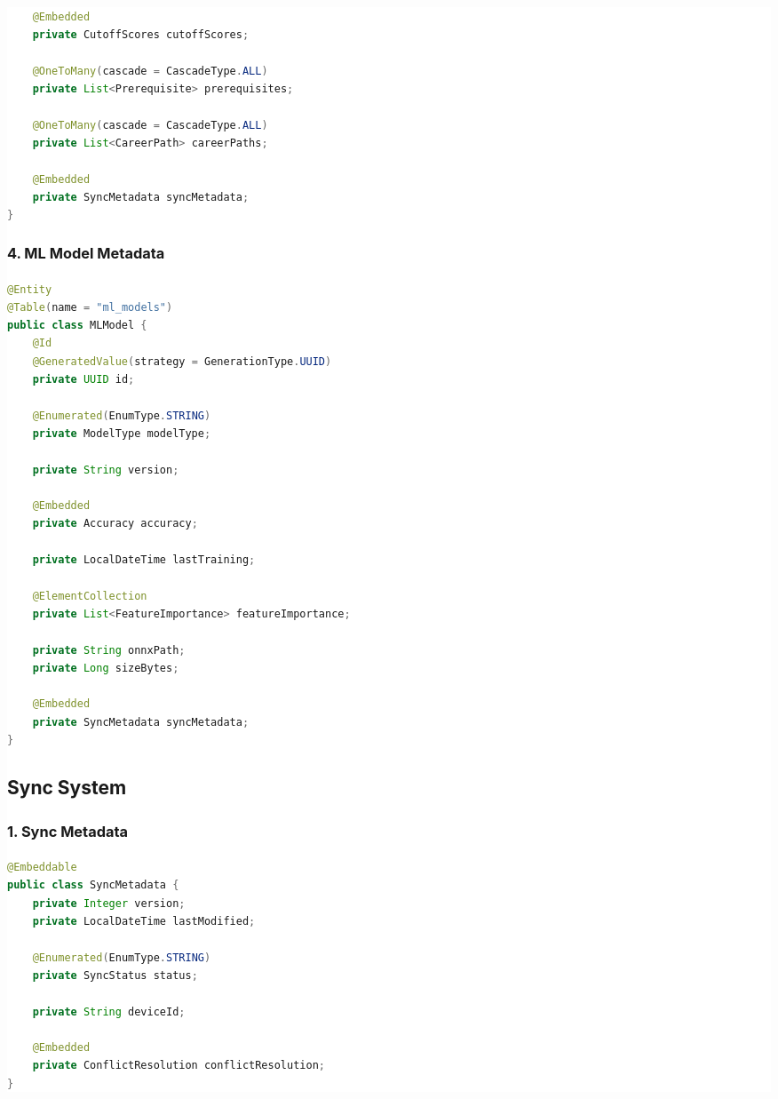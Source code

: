```java
    @Embedded
    private CutoffScores cutoffScores;
    
    @OneToMany(cascade = CascadeType.ALL)
    private List<Prerequisite> prerequisites;
    
    @OneToMany(cascade = CascadeType.ALL)
    private List<CareerPath> careerPaths;
    
    @Embedded
    private SyncMetadata syncMetadata;
}
```

### 4. ML Model Metadata
```java
@Entity
@Table(name = "ml_models")
public class MLModel {
    @Id
    @GeneratedValue(strategy = GenerationType.UUID)
    private UUID id;
    
    @Enumerated(EnumType.STRING)
    private ModelType modelType;
    
    private String version;
    
    @Embedded
    private Accuracy accuracy;
    
    private LocalDateTime lastTraining;
    
    @ElementCollection
    private List<FeatureImportance> featureImportance;
    
    private String onnxPath;
    private Long sizeBytes;
    
    @Embedded
    private SyncMetadata syncMetadata;
}
```

## Sync System

### 1. Sync Metadata
```java
@Embeddable
public class SyncMetadata {
    private Integer version;
    private LocalDateTime lastModified;
    
    @Enumerated(EnumType.STRING)
    private SyncStatus status;
    
    private String deviceId;
    
    @Embedded
    private ConflictResolution conflictResolution;
}

```